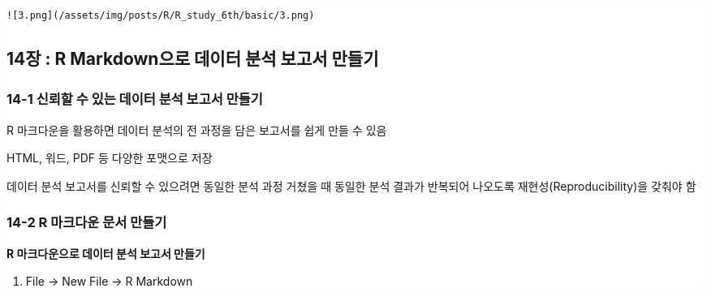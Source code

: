     ![3.png](/assets/img/posts/R/R_study_6th/basic/3.png)
    

## 14장 : R Markdown으로 데이터 분석 보고서 만들기

### 14-1 신뢰할 수 있는 데이터 분석 보고서 만들기

R 마크다운을 활용하면 데이터 분석의 전 과정을 담은 보고서를 쉽게 만들 수 있음

HTML, 워드, PDF 등 다양한 포맷으로 저장

데이터 분석 보고서를 신뢰할 수 있으려면 동일한 분석 과정 거쳤을 때 동일한 분석 결과가 반복되어 나오도록 재현성(Reproducibility)을 갖춰야 함

### 14-2 R 마크다운 문서 만들기

**R 마크다운으로 데이터 분석 보고서 만들기**

1. File → New File → R Markdown
    